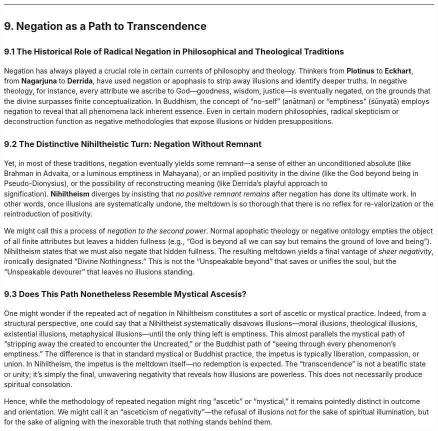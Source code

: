 * * *

## 9\. Negation as a Path to Transcendence

### 9.1 The Historical Role of Radical Negation in Philosophical and Theological Traditions

Negation has always played a crucial role in certain currents of philosophy and theology. Thinkers from **Plotinus** to **Eckhart**, from **Nagarjuna** to **Derrida**, have used negation or apophasis to strip away illusions and identify deeper truths. In negative theology, for instance, every attribute we ascribe to God—goodness, wisdom, justice—is eventually negated, on the grounds that the divine surpasses finite conceptualization. In Buddhism, the concept of “no-self” (anātman) or “emptiness” (śūnyatā) employs negation to reveal that all phenomena lack inherent essence. Even in certain modern philosophies, radical skepticism or deconstruction function as negative methodologies that expose illusions or hidden presuppositions.

### 9.2 The Distinctive Nihiltheistic Turn: Negation Without Remnant

Yet, in most of these traditions, negation eventually yields some remnant—a sense of either an unconditioned absolute (like Brahman in Advaita, or a luminous emptiness in Mahayana), or an implied positivity in the divine (like the God beyond being in Pseudo-Dionysius), or the possibility of reconstructing meaning (like Derrida’s playful approach to signification). **Nihiltheism** diverges by insisting that _no positive remnant remains_ after negation has done its ultimate work. In other words, once illusions are systematically undone, the meltdown is so thorough that there is no reflex for re-valorization or the reintroduction of positivity.

We might call this a process of _negation to the second power_. Normal apophatic theology or negative ontology empties the object of all finite attributes but leaves a hidden fullness (e.g., “God is beyond all we can say but remains the ground of love and being”). Nihiltheism states that we must also negate that hidden fullness. The resulting meltdown yields a final vantage of _sheer negativity_, ironically designated “Divine Nothingness.” This is not the “Unspeakable beyond” that saves or unifies the soul, but the “Unspeakable devourer” that leaves no illusions standing.

### 9.3 Does This Path Nonetheless Resemble Mystical Ascesis?

One might wonder if the repeated act of negation in Nihiltheism constitutes a sort of ascetic or mystical practice. Indeed, from a structural perspective, one could say that a Nihiltheist systematically disavows illusions—moral illusions, theological illusions, existential illusions, metaphysical illusions—until the only thing left is emptiness. This almost parallels the mystical path of “stripping away the created to encounter the Uncreated,” or the Buddhist path of “seeing through every phenomenon’s emptiness.” The difference is that in standard mystical or Buddhist practice, the impetus is typically liberation, compassion, or union. In Nihiltheism, the impetus is the meltdown itself—no redemption is expected. The “transcendence” is not a beatific state or unity; it’s simply the final, unwavering negativity that reveals how illusions are powerless. This does not necessarily produce spiritual consolation.

Hence, while the methodology of repeated negation might ring “ascetic” or “mystical,” it remains pointedly distinct in outcome and orientation. We might call it an “asceticism of negativity”—the refusal of illusions not for the sake of spiritual illumination, but for the sake of aligning with the inexorable truth that nothing stands behind them.
